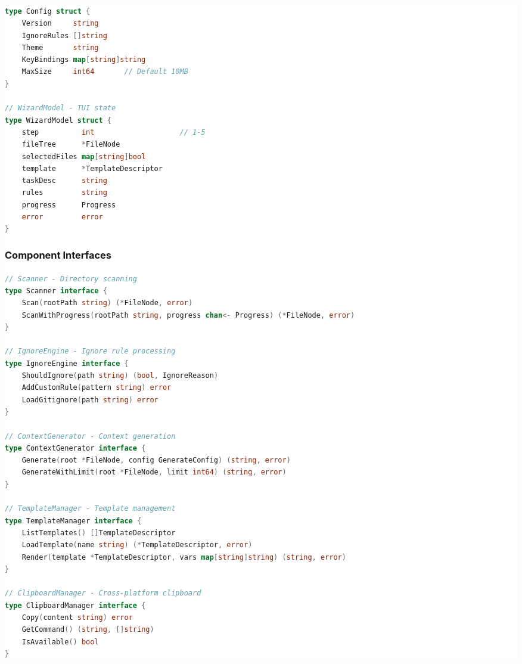 ```go
type Config struct {
    Version     string
    IgnoreRules []string
    Theme       string
    KeyBindings map[string]string
    MaxSize     int64       // Default 10MB
}

// WizardModel - TUI state
type WizardModel struct {
    step          int                    // 1-5
    fileTree      *FileNode
    selectedFiles map[string]bool
    template      *TemplateDescriptor
    taskDesc      string
    rules         string
    progress      Progress
    error         error
}
```

### Component Interfaces

```go
// Scanner - Directory scanning
type Scanner interface {
    Scan(rootPath string) (*FileNode, error)
    ScanWithProgress(rootPath string, progress chan<- Progress) (*FileNode, error)
}

// IgnoreEngine - Ignore rule processing
type IgnoreEngine interface {
    ShouldIgnore(path string) (bool, IgnoreReason)
    AddCustomRule(pattern string) error
    LoadGitignore(path string) error
}

// ContextGenerator - Context generation
type ContextGenerator interface {
    Generate(root *FileNode, config GenerateConfig) (string, error)
    GenerateWithLimit(root *FileNode, limit int64) (string, error)
}

// TemplateManager - Template management
type TemplateManager interface {
    ListTemplates() []TemplateDescriptor
    LoadTemplate(name string) (*TemplateDescriptor, error)
    Render(template *TemplateDescriptor, vars map[string]string) (string, error)
}

// ClipboardManager - Cross-platform clipboard
type ClipboardManager interface {
    Copy(content string) error
    GetCommand() (string, []string)
    IsAvailable() bool
}
```
